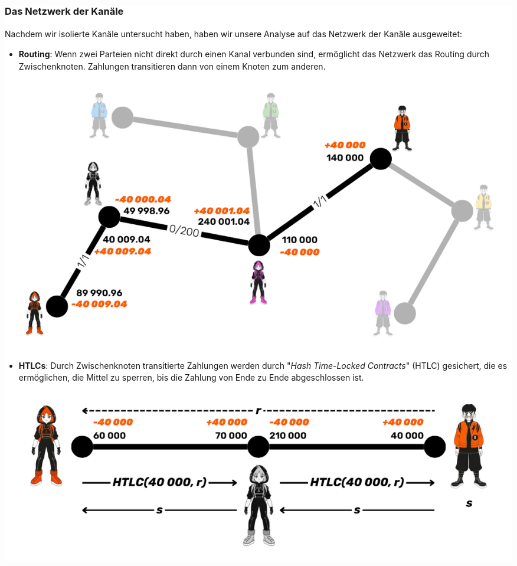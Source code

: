 ### Das Netzwerk der Kanäle

Nachdem wir isolierte Kanäle untersucht haben, haben wir unsere Analyse auf das Netzwerk der Kanäle ausgeweitet:

- **Routing**: Wenn zwei Parteien nicht direkt durch einen Kanal verbunden sind, ermöglicht das Netzwerk das Routing durch Zwischenknoten. Zahlungen transitieren dann von einem Knoten zum anderen.

![LNP201](assets/en/79.webp)

- **HTLCs**: Durch Zwischenknoten transitierte Zahlungen werden durch "_Hash Time-Locked Contracts_" (HTLC) gesichert, die es ermöglichen, die Mittel zu sperren, bis die Zahlung von Ende zu Ende abgeschlossen ist.

![LNP201](assets/en/80.webp)
